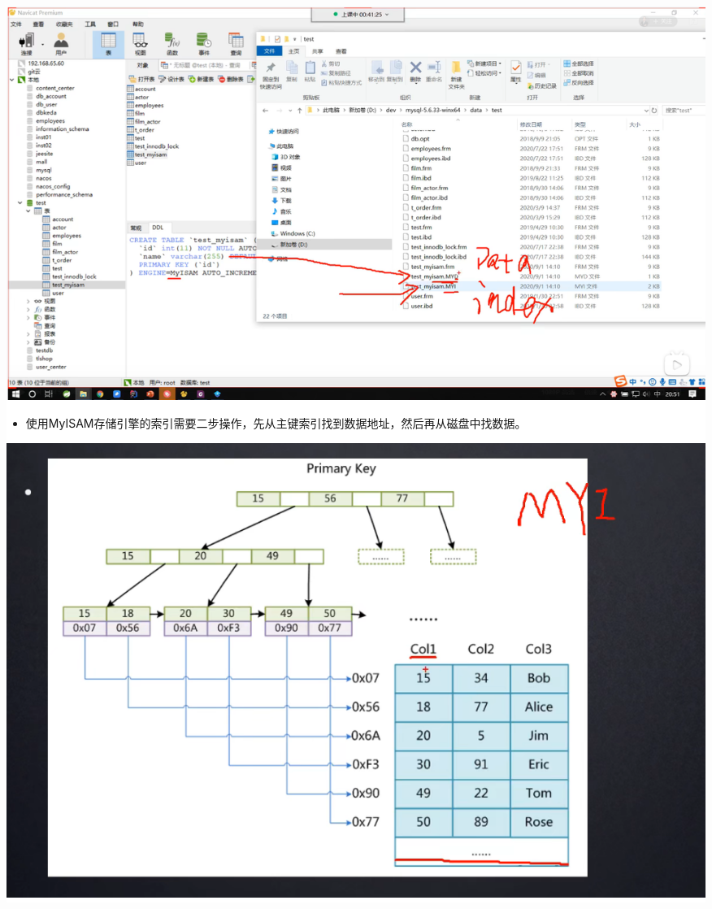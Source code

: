 ![image-20220227232522036](pictures/image-20220227232522036.png)



* 使用MyISAM存储引擎的索引需要二步操作，先从主键索引找到数据地址，然后再从磁盘中找数据。

![image-20220227232720690](pictures/image-20220227232720690.png)
